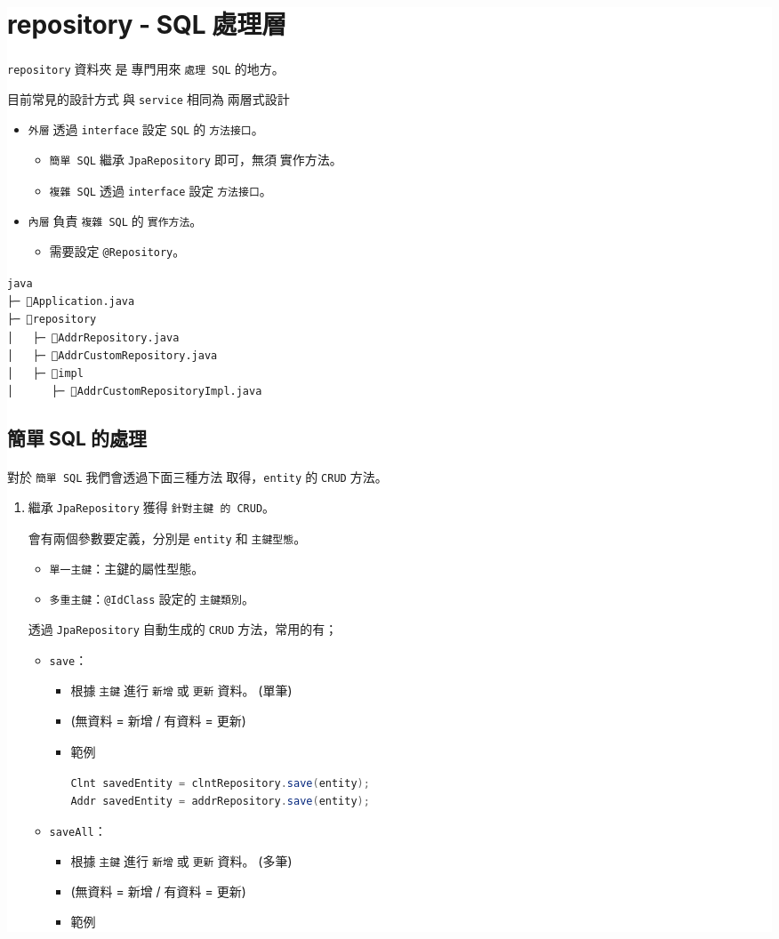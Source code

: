 # repository - SQL 處理層

`repository` 資料夾 是 專門用來 `處理 SQL` 的地方。

目前常見的設計方式 與 `service` 相同為 兩層式設計

- `外層` 透過 `interface` 設定 `SQL` 的 `方法接口`。
  
  - `簡單 SQL` 繼承 `JpaRepository` 即可，無須 實作方法。
  
  - `複雜 SQL` 透過 `interface` 設定 `方法接口`。

- `內層` 負責 `複雜 SQL` 的 `實作方法`。
  
  - 需要設定 `@Repository`。

```textile
java
├─ 📄Application.java
├─ 📁repository
│   ├─ 📄AddrRepository.java
│   ├─ 📄AddrCustomRepository.java
│   ├─ 📁impl
│      ├─ 📄AddrCustomRepositoryImpl.java
```

## 簡單 SQL 的處理

對於 `簡單 SQL` 我們會透過下面三種方法 取得，`entity` 的 `CRUD` 方法。

1. 繼承 `JpaRepository` 獲得 `針對主鍵 的 CRUD`。
   
   會有兩個參數要定義，分別是 `entity` 和 `主鍵型態`。
   
   - `單一主鍵`：主鍵的屬性型態。
   
   - `多重主鍵`：`@IdClass` 設定的 `主鍵類別`。
   
   透過 `JpaRepository` 自動生成的 `CRUD` 方法，常用的有；
   
   - `save`：
     
     - 根據 `主鍵` 進行 `新增` 或 `更新` 資料。 (單筆) 
     
     - (無資料 = 新增 / 有資料 = 更新)
     
     - 範例
       
       ```java
       Clnt savedEntity = clntRepository.save(entity);
       Addr savedEntity = addrRepository.save(entity);
       ```
   
   - `saveAll`：
     
     - 根據 `主鍵` 進行 `新增` 或 `更新` 資料。 (多筆) 
     
     - (無資料 = 新增 / 有資料 = 更新)
     
     - 範例
       